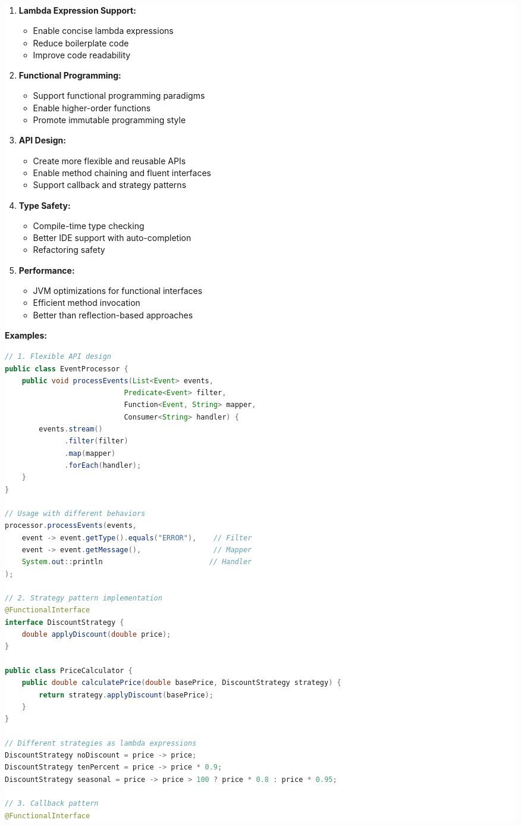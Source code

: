 1. **Lambda Expression Support:**
   - Enable concise lambda expressions
   - Reduce boilerplate code
   - Improve code readability

2. **Functional Programming:**
   - Support functional programming paradigms
   - Enable higher-order functions
   - Promote immutable programming style

3. **API Design:**
   - Create more flexible and reusable APIs
   - Enable method chaining and fluent interfaces
   - Support callback and strategy patterns

4. **Type Safety:**
   - Compile-time type checking
   - Better IDE support with auto-completion
   - Refactoring safety

5. **Performance:**
   - JVM optimizations for functional interfaces
   - Efficient method invocation
   - Better than reflection-based approaches

**Examples:**
```java
// 1. Flexible API design
public class EventProcessor {
    public void processEvents(List<Event> events, 
                            Predicate<Event> filter,
                            Function<Event, String> mapper,
                            Consumer<String> handler) {
        events.stream()
              .filter(filter)
              .map(mapper)
              .forEach(handler);
    }
}

// Usage with different behaviors
processor.processEvents(events,
    event -> event.getType().equals("ERROR"),    // Filter
    event -> event.getMessage(),                 // Mapper
    System.out::println                         // Handler
);

// 2. Strategy pattern implementation
@FunctionalInterface
interface DiscountStrategy {
    double applyDiscount(double price);
}

public class PriceCalculator {
    public double calculatePrice(double basePrice, DiscountStrategy strategy) {
        return strategy.applyDiscount(basePrice);
    }
}

// Different strategies as lambda expressions
DiscountStrategy noDiscount = price -> price;
DiscountStrategy tenPercent = price -> price * 0.9;
DiscountStrategy seasonal = price -> price > 100 ? price * 0.8 : price * 0.95;

// 3. Callback pattern
@FunctionalInterface
```